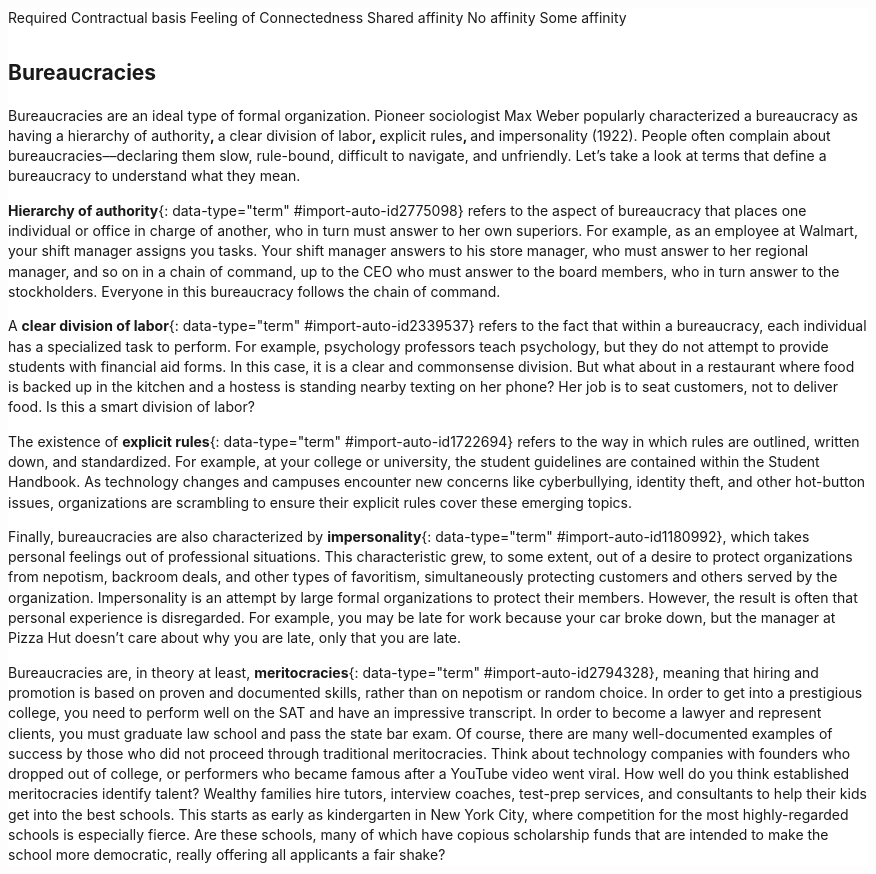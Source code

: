 <td>Required</td>
<td>Contractual basis</td></tr>
<tr><td>Feeling of Connectedness</td>
<td>Shared affinity</td>
<td>No affinity</td>
<td>Some affinity</td></tr>
</tbody></table>

## Bureaucracies

Bureaucracies are an ideal type of formal organization. Pioneer sociologist Max Weber popularly characterized a bureaucracy as having a hierarchy of authority<strong>, </strong>a clear division of labor<strong>, </strong>explicit rules<strong>, </strong>and impersonality (1922). People often complain about bureaucracies––declaring them slow, rule-bound, difficult to navigate, and unfriendly. Let’s take a look at terms that define a bureaucracy to understand what they mean.

**Hierarchy of authority**{: data-type="term" #import-auto-id2775098} refers to the aspect of bureaucracy that places one individual or office in charge of another, who in turn must answer to her own superiors. For example, as an employee at Walmart, your shift manager assigns you tasks. Your shift manager answers to his store manager, who must answer to her regional manager, and so on in a chain of command, up to the CEO who must answer to the board members, who in turn answer to the stockholders. Everyone in this bureaucracy follows the chain of command.

A **clear division of labor**{: data-type="term" #import-auto-id2339537} refers to the fact that within a bureaucracy, each individual has a specialized task to perform. For example, psychology professors teach psychology, but they do not attempt to provide students with financial aid forms. In this case, it is a clear and commonsense division. But what about in a restaurant where food is backed up in the kitchen and a hostess is standing nearby texting on her phone? Her job is to seat customers, not to deliver food. Is this a smart division of labor?

The existence of **explicit rules**{: data-type="term" #import-auto-id1722694} refers to the way in which rules are outlined, written down, and standardized. For example, at your college or university, the student guidelines are contained within the Student Handbook. As technology changes and campuses encounter new concerns like cyberbullying, identity theft, and other hot-button issues, organizations are scrambling to ensure their explicit rules cover these emerging topics.

Finally, bureaucracies are also characterized by **impersonality**{: data-type="term" #import-auto-id1180992}, which takes personal feelings out of professional situations. This characteristic grew, to some extent, out of a desire to protect organizations from nepotism, backroom deals, and other types of favoritism, simultaneously protecting customers and others served by the organization. Impersonality is an attempt by large formal organizations to protect their members. However, the result is often that personal experience is disregarded. For example, you may be late for work because your car broke down, but the manager at Pizza Hut doesn’t care about why you are late, only that you are late.

Bureaucracies are, in theory at least, **meritocracies**{: data-type="term" #import-auto-id2794328}, meaning that hiring and promotion is based on proven and documented skills, rather than on nepotism or random choice. In order to get into a prestigious college, you need to perform well on the SAT and have an impressive transcript. In order to become a lawyer and represent clients, you must graduate law school and pass the state bar exam. Of course, there are many well-documented examples of success by those who did not proceed through traditional meritocracies. Think about technology companies with founders who dropped out of college, or performers who became famous after a YouTube video went viral. How well do you think established meritocracies identify talent? Wealthy families hire tutors, interview coaches, test-prep services, and consultants to help their kids get into the best schools. This starts as early as kindergarten in New York City, where competition for the most highly-regarded schools is especially fierce. Are these schools, many of which have copious scholarship funds that are intended to make the school more democratic, really offering all applicants a fair shake?
